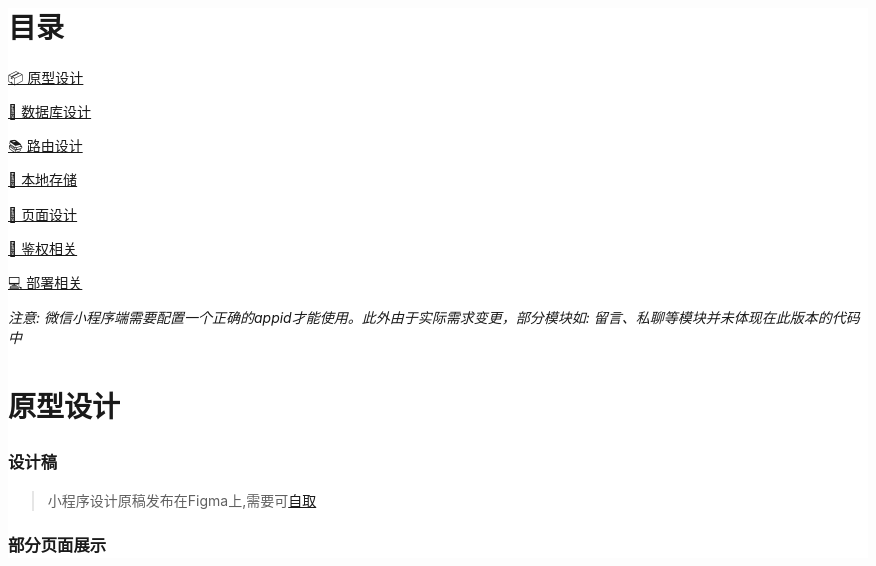 
# 目录

[📦 原型设计](#原型设计)

[💽 数据库设计](#数据库设计)

[📚 路由设计](#路由设计)

[💾 本地存储](#本地存储)

[📑 页面设计](#页面设计)

[🔐 鉴权相关](#鉴权相关)

[💻 部署相关](#部署相关)

*注意: 微信小程序端需要配置一个正确的appid才能使用。此外由于实际需求变更，部分模块如: 留言、私聊等模块并未体现在此版本的代码中*

# 原型设计

### 设计稿

> 小程序设计原稿发布在Figma上,需要可[自取]

### 部分页面展示


[自取]: https://www.figma.com/community/file/1125376984135152418